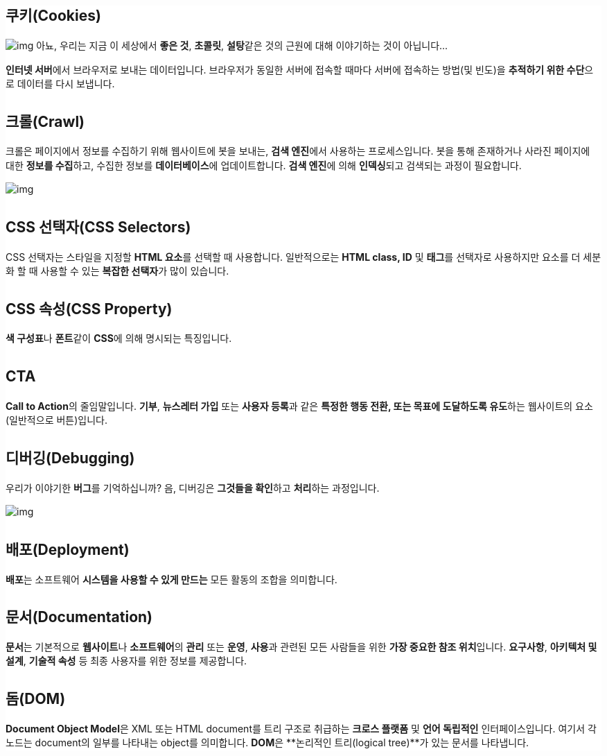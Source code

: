 ## 쿠키(Cookies)

![img](https://miro.medium.com/max/440/0*pn1bI7Vz_Ed5VUjK.gif)
아뇨, 우리는 지금 이 세상에서 **좋은 것**, **초콜릿**, **설탕**같은 것의 근원에 대해 이야기하는 것이 아닙니다...

**인터넷 서버**에서 브라우저로 보내는 데이터입니다. 브라우저가 동일한 서버에 접속할 때마다 서버에 접속하는 방법(및 빈도)을 **추적하기 위한 수단**으로 데이터를 다시 보냅니다.

## 크롤(Crawl)

크롤은 페이지에서 정보를 수집하기 위해 웹사이트에 봇을 보내는, **검색 엔진**에서 사용하는 프로세스입니다. 봇을 통해 존재하거나 사라진 페이지에 대한 **정보를 수집**하고, 수집한 정보를 **데이터베이스**에 업데이트합니다. **검색 엔진**에 의해 **인덱싱**되고 검색되는 과정이 필요합니다.

![img](https://miro.medium.com/max/1400/0*4lRUSJSdw_LsQTzM.gif)

## CSS 선택자(CSS Selectors)

CSS 선택자는 스타일을 지정할 **HTML 요소**를 선택할 때 사용합니다. 일반적으로는 **HTML class, ID** 및 **태그**를 선택자로 사용하지만 요소를 더 세분화 할 때 사용할 수 있는 **복잡한 선택자**가 많이 있습니다.

## CSS 속성(CSS Property)

**색 구성표**나 **폰트**같이 **CSS**에 의해 명시되는 특징입니다.

## CTA

**Call to Action**의 줄임말입니다. **기부**, **뉴스레터 가입** 또는 **사용자 등록**과 같은 **특정한 행동 전환, 또는 목표에 도달하도록 유도**하는 웹사이트의 요소(일반적으로 버튼)입니다.

## 디버깅(Debugging)

우리가 이야기한 **버그**를 기억하십니까? 음, 디버깅은 **그것들을 확인**하고 **처리**하는 과정입니다.

![img](https://miro.medium.com/max/1280/0*3qUj4oIg9AzS2EKx.gif)

## 배포(Deployment)

**배포**는 소프트웨어 **시스템을 사용할 수 있게 만드는** 모든 활동의 조합을 의미합니다.

## 문서(Documentation)

**문서**는 기본적으로 **웹사이트**나 **소프트웨어**의 **관리** 또는 **운영**, **사용**과 관련된 모든 사람들을 위한 **가장 중요한 참조 위치**입니다. **요구사항**, **아키텍처 및 설계**, **기술적 속성** 등 최종 사용자를 위한 정보를 제공합니다.

## 돔(DOM)

**Document Object Model**은 XML 또는 HTML document를 트리 구조로 취급하는 **크로스 플랫폼** 및 **언어 독립적인** 인터페이스입니다. 여기서 각 노드는 document의 일부를 나타내는 object를 의미합니다. **DOM**은 **논리적인 트리(logical tree)**가 있는 문서를 나타냅니다.
